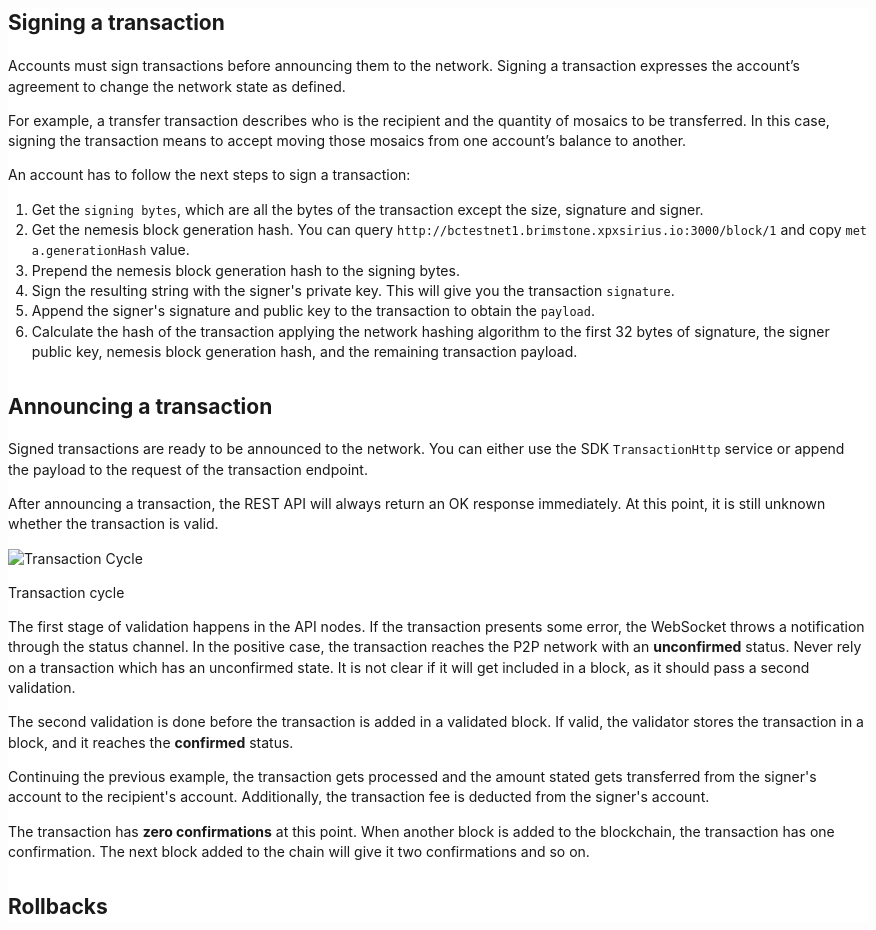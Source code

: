 ## Signing a transaction

Accounts must sign transactions before announcing them to the network. Signing a transaction expresses the account’s agreement to change the network state as defined.

For example, a transfer transaction describes who is the recipient and the quantity of mosaics to be transferred. In this case, signing the transaction means to accept moving those mosaics from one account’s balance to another.

An account has to follow the next steps to sign a transaction:

1. Get the `signing bytes`, which are all the bytes of the transaction except the size, signature and signer.
2. Get the nemesis block generation hash. You can query `http://bctestnet1.brimstone.xpxsirius.io:3000/block/1` and copy `meta.generationHash` value.
3. Prepend the nemesis block generation hash to the signing bytes.
4. Sign the resulting string with the signer's private key. This will give you the transaction `signature`.
5. Append the signer's signature and public key to the transaction to obtain the `payload`.
6. Calculate the hash of the transaction applying the network hashing algorithm to the first 32 bytes of signature, the signer public key, nemesis block generation hash, and the remaining transaction payload.

## Announcing a transaction

Signed transactions are ready to be announced to the network. You can either use the SDK `TransactionHttp` service or append the payload to the request of the transaction endpoint.

After announcing a transaction, the REST API will always return an OK response immediately. At this point, it is still unknown whether the transaction is valid.

![Transaction Cycle](/img/transaction-cycle.png "Transaction Cycle")
<p class="caption">Transaction cycle</p>

The first stage of validation happens in the API nodes. If the transaction presents some error, the WebSocket throws a notification through the status channel. In the positive case, the transaction reaches the P2P network with an **unconfirmed** status. Never rely on a transaction which has an unconfirmed state. It is not clear if it will get included in a block, as it should pass a second validation.

The second validation is done before the transaction is added in a validated block. If valid, the validator stores the transaction in a block, and it reaches the **confirmed** status.

Continuing the previous example, the transaction gets processed and the amount stated gets transferred from the signer's account to the recipient's account. Additionally, the transaction fee is deducted from the signer's account.

The transaction has **zero confirmations** at this point. When another block is added to the blockchain, the transaction has one confirmation. The next block added to the chain will give it two confirmations and so on.

## Rollbacks
